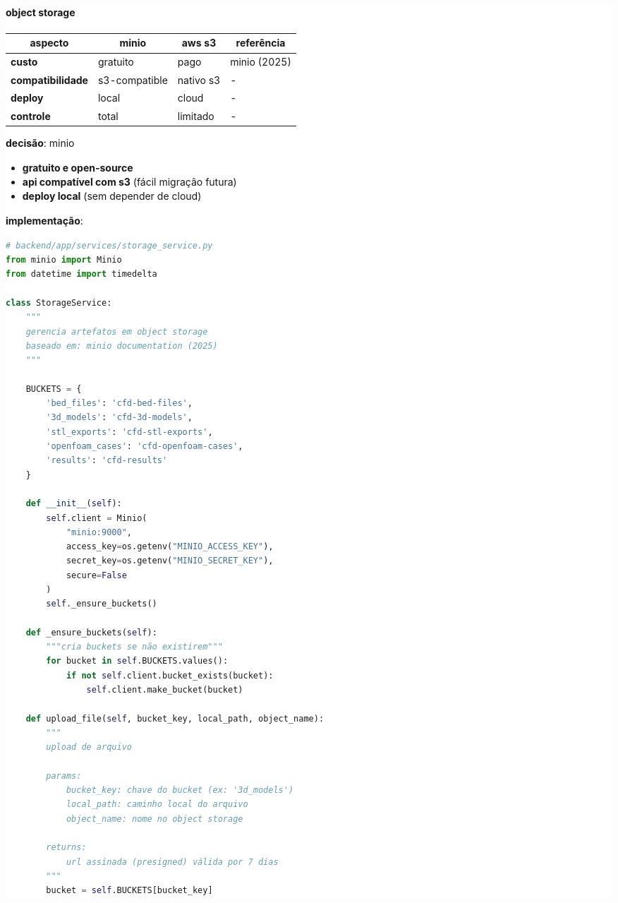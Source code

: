 #### object storage

| aspecto | minio | aws s3 | referência |
|---------|-------|--------|------------|
| **custo** | gratuito | pago | minio (2025) |
| **compatibilidade** | s3-compatible | nativo s3 | - |
| **deploy** | local | cloud | - |
| **controle** | total | limitado | - |

**decisão**: minio
- **gratuito e open-source**
- **api compatível com s3** (fácil migração futura)
- **deploy local** (sem depender de cloud)

**implementação**:
```python
# backend/app/services/storage_service.py
from minio import Minio
from datetime import timedelta

class StorageService:
    """
    gerencia artefatos em object storage
    baseado em: minio documentation (2025)
    """
    
    BUCKETS = {
        'bed_files': 'cfd-bed-files',
        '3d_models': 'cfd-3d-models',
        'stl_exports': 'cfd-stl-exports',
        'openfoam_cases': 'cfd-openfoam-cases',
        'results': 'cfd-results'
    }
    
    def __init__(self):
        self.client = Minio(
            "minio:9000",
            access_key=os.getenv("MINIO_ACCESS_KEY"),
            secret_key=os.getenv("MINIO_SECRET_KEY"),
            secure=False
        )
        self._ensure_buckets()
    
    def _ensure_buckets(self):
        """cria buckets se não existirem"""
        for bucket in self.BUCKETS.values():
            if not self.client.bucket_exists(bucket):
                self.client.make_bucket(bucket)
    
    def upload_file(self, bucket_key, local_path, object_name):
        """
        upload de arquivo
        
        params:
            bucket_key: chave do bucket (ex: '3d_models')
            local_path: caminho local do arquivo
            object_name: nome no object storage
        
        returns:
            url assinada (presigned) válida por 7 dias
        """
        bucket = self.BUCKETS[bucket_key]
```